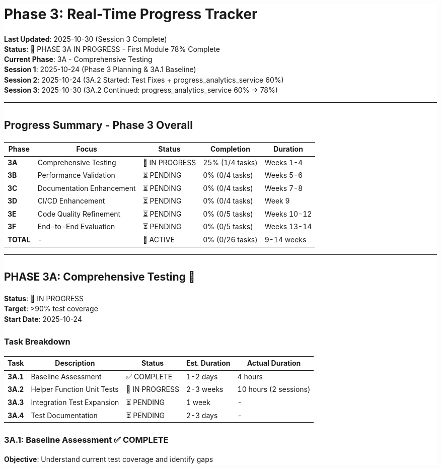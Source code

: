 # Phase 3: Real-Time Progress Tracker

**Last Updated**: 2025-10-30 (Session 3 Complete)  
**Status**: 🚀 PHASE 3A IN PROGRESS - First Module 78% Complete  
**Current Phase**: 3A - Comprehensive Testing  
**Session 1**: 2025-10-24 (Phase 3 Planning & 3A.1 Baseline)  
**Session 2**: 2025-10-24 (3A.2 Started: Test Fixes + progress_analytics_service 60%)  
**Session 3**: 2025-10-30 (3A.2 Continued: progress_analytics_service 60% → 78%)

---

## Progress Summary - Phase 3 Overall

| Phase | Focus | Status | Completion | Duration |
|-------|-------|--------|------------|----------|
| **3A** | Comprehensive Testing | 🚀 IN PROGRESS | 25% (1/4 tasks) | Weeks 1-4 |
| **3B** | Performance Validation | ⏳ PENDING | 0% (0/4 tasks) | Weeks 5-6 |
| **3C** | Documentation Enhancement | ⏳ PENDING | 0% (0/4 tasks) | Weeks 7-8 |
| **3D** | CI/CD Enhancement | ⏳ PENDING | 0% (0/4 tasks) | Week 9 |
| **3E** | Code Quality Refinement | ⏳ PENDING | 0% (0/5 tasks) | Weeks 10-12 |
| **3F** | End-to-End Evaluation | ⏳ PENDING | 0% (0/5 tasks) | Weeks 13-14 |
| **TOTAL** | - | 🚀 ACTIVE | 0% (0/26 tasks) | 9-14 weeks |

---

## PHASE 3A: Comprehensive Testing 🧪

**Status**: 🚀 IN PROGRESS  
**Target**: >90% test coverage  
**Start Date**: 2025-10-24

### Task Breakdown

| Task | Description | Status | Est. Duration | Actual Duration |
|------|-------------|--------|---------------|-----------------|
| **3A.1** | Baseline Assessment | ✅ COMPLETE | 1-2 days | 4 hours |
| **3A.2** | Helper Function Unit Tests | 🚀 IN PROGRESS | 2-3 weeks | 10 hours (2 sessions) |
| **3A.3** | Integration Test Expansion | ⏳ PENDING | 1 week | - |
| **3A.4** | Test Documentation | ⏳ PENDING | 2-3 days | - |

### 3A.1: Baseline Assessment ✅ COMPLETE

**Objective**: Understand current test coverage and identify gaps
